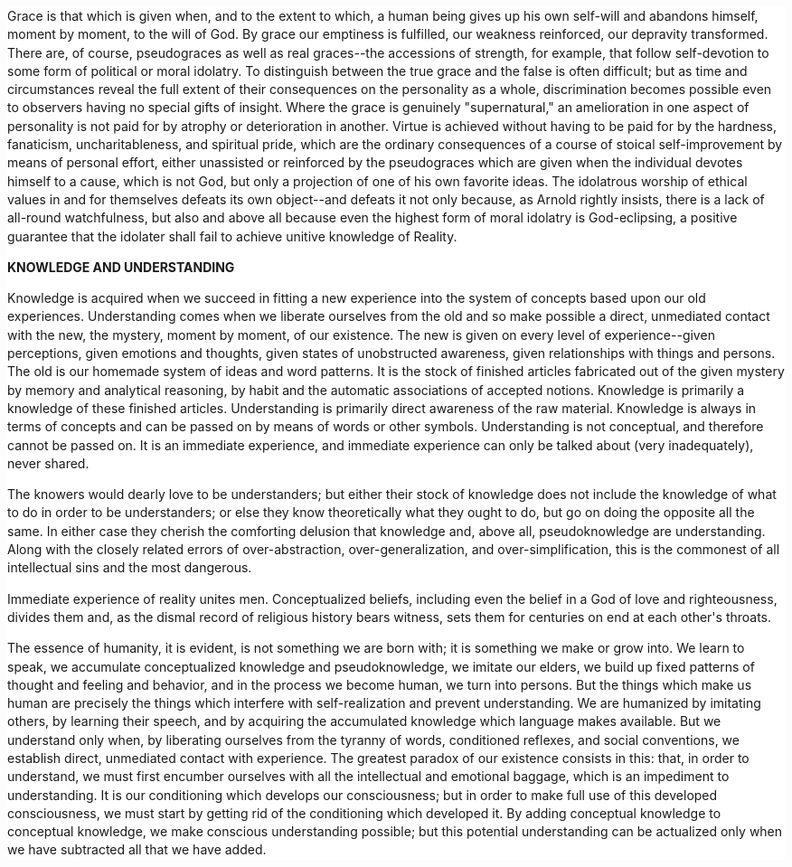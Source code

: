 Grace is that which is given when, and to the extent to which, a human being gives up his own self-will and abandons himself, moment by moment, to the will of God. By grace our emptiness is fulfilled, our weakness reinforced, our depravity transformed. There are, of course, pseudograces as well as real graces--the accessions of strength, for example, that follow self-devotion to some form of political or moral idolatry. To distinguish between the true grace and the false is often difficult; but as time and circumstances reveal the full extent of their consequences on the personality as a whole, discrimination becomes possible even to observers having no special gifts of insight. Where the grace is genuinely "supernatural," an amelioration in one aspect of personality is not paid for by atrophy or deterioration in another. Virtue is achieved without having to be paid for by the hardness, fanaticism, uncharitableness, and spiritual pride, which are the ordinary consequences of a course of stoical self-improvement by means of personal effort, either unassisted or reinforced by the pseudograces which are given when the individual devotes himself to a cause, which is not God, but only a projection of one of his own favorite ideas. The idolatrous worship of ethical values in and for themselves defeats its own object--and defeats it not only because, as Arnold rightly insists, there is a lack of all-round watchfulness, but also and above all because even the highest form of moral idolatry is God-eclipsing, a positive guarantee that the idolater shall fail to achieve unitive knowledge of Reality.

**KNOWLEDGE AND UNDERSTANDING**

Knowledge is acquired when we succeed in fitting a new experience into the system of concepts based upon our old experiences. Understanding comes when we liberate ourselves from the old and so make possible a direct, unmediated contact with the new, the mystery, moment by moment, of our existence. The new is given on every level of experience--given perceptions, given emotions and thoughts, given states of unobstructed awareness, given relationships with things and persons. The old is our homemade system of ideas and word patterns. It is the stock of finished articles fabricated out of the given mystery by memory and analytical reasoning, by habit and the automatic associations of accepted notions. Knowledge is primarily a knowledge of these finished articles. Understanding is primarily direct awareness of the raw material. Knowledge is always in terms of concepts and can be passed on by means of words or other symbols. Understanding is not conceptual, and therefore cannot be passed on. It is an immediate experience, and immediate experience can only be talked about (very inadequately), never shared.

The knowers would dearly love to be understanders; but either their stock of knowledge does not include the knowledge of what to do in order to be understanders; or else they know theoretically what they ought to do, but go on doing the opposite all the same. In either case they cherish the comforting delusion that knowledge and, above all, pseudoknowledge are understanding. Along with the closely related errors of over-abstraction, over-generalization, and over-simplification, this is the commonest of all intellectual sins and the most dangerous.

Immediate experience of reality unites men. Conceptualized beliefs, including even the belief in a God of love and righteousness, divides them and, as the dismal record of religious history bears witness, sets them for centuries on end at each other's throats.

The essence of humanity, it is evident, is not something we are born with; it is something we make or grow into. We learn to speak, we accumulate conceptualized knowledge and pseudoknowledge, we imitate our elders, we build up fixed patterns of thought and feeling and behavior, and in the process we become human, we turn into persons. But the things which make us human are precisely the things which interfere with self-realization and prevent understanding. We are humanized by imitating others, by learning their speech, and by acquiring the accumulated knowledge which language makes available. But we understand only when, by liberating ourselves from the tyranny of words, conditioned reflexes, and social conventions, we establish direct, unmediated contact with experience. The greatest paradox of our existence consists in this: that, in order to understand, we must first encumber ourselves with all the intellectual and emotional baggage, which is an impediment to understanding. It is our conditioning which develops our consciousness; but in order to make full use of this developed consciousness, we must start by getting rid of the conditioning which developed it. By adding conceptual knowledge to conceptual knowledge, we make conscious understanding possible; but this potential understanding can be actualized only when we have subtracted all that we have added.
